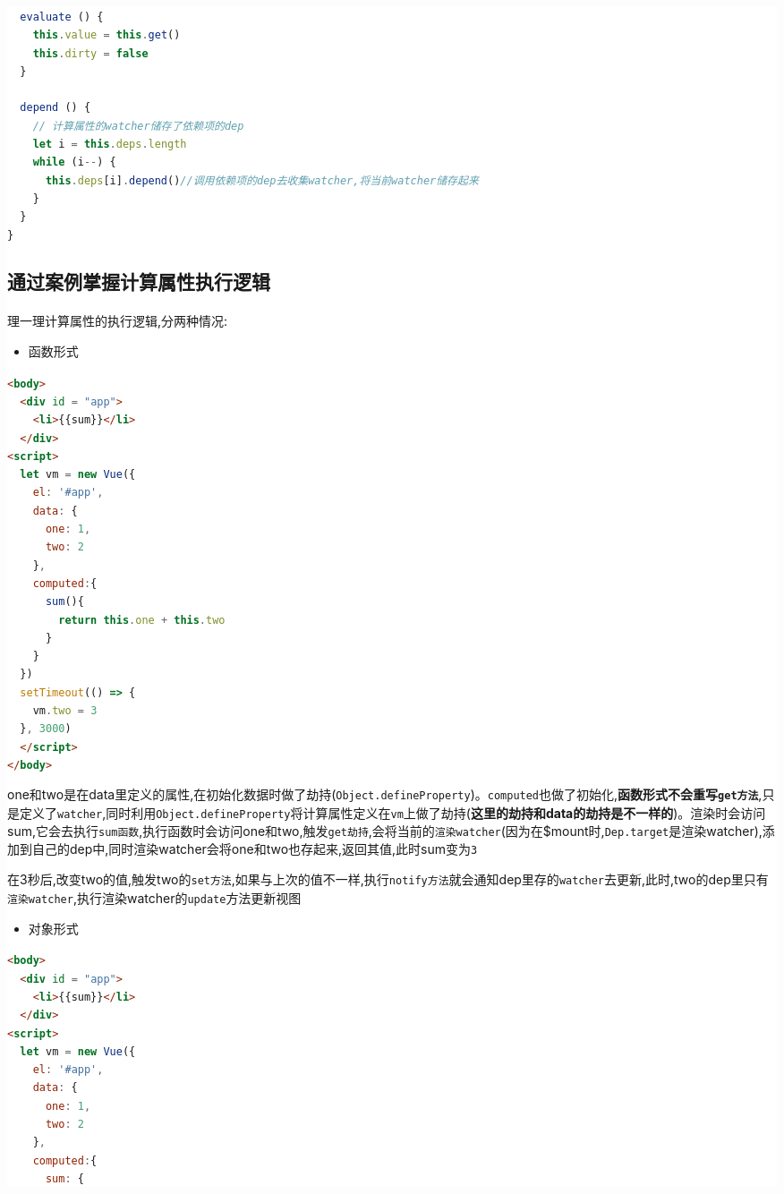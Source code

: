 ```js
  evaluate () {
    this.value = this.get()
    this.dirty = false
  }

  depend () {
    // 计算属性的watcher储存了依赖项的dep
    let i = this.deps.length
    while (i--) {
      this.deps[i].depend()//调用依赖项的dep去收集watcher,将当前watcher储存起来
    }
  }
}
```
## 通过案例掌握计算属性执行逻辑
理一理计算属性的执行逻辑,分两种情况:
- 函数形式
```html
<body>
  <div id = "app">
    <li>{{sum}}</li>
  </div>
<script>
  let vm = new Vue({
    el: '#app',
    data: {
      one: 1,
      two: 2
    },
    computed:{
      sum(){
        return this.one + this.two 
      }
    }
  })
  setTimeout(() => {
    vm.two = 3
  }, 3000)
  </script> 
</body>
```
one和two是在data里定义的属性,在初始化数据时做了劫持(`Object.defineProperty`)。`computed`也做了初始化,**函数形式不会重写`get方法`**,只是定义了`watcher`,同时利用`Object.defineProperty`将计算属性定义在`vm`上做了劫持(**这里的劫持和data的劫持是不一样的**)。渲染时会访问sum,它会去执行`sum函数`,执行函数时会访问one和two,触发`get劫持`,会将当前的`渲染watcher`(因为在$mount时,`Dep.target`是渲染watcher),添加到自己的dep中,同时渲染watcher会将one和two也存起来,返回其值,此时sum变为`3` 

在3秒后,改变two的值,触发two的`set方法`,如果与上次的值不一样,执行`notify方法`就会通知dep里存的`watcher`去更新,此时,two的dep里只有`渲染watcher`,执行渲染watcher的`update`方法更新视图
- 对象形式
```html
<body>
  <div id = "app">
    <li>{{sum}}</li>
  </div>
<script>
  let vm = new Vue({
    el: '#app',
    data: {
      one: 1,
      two: 2
    },
    computed:{
      sum: {
```